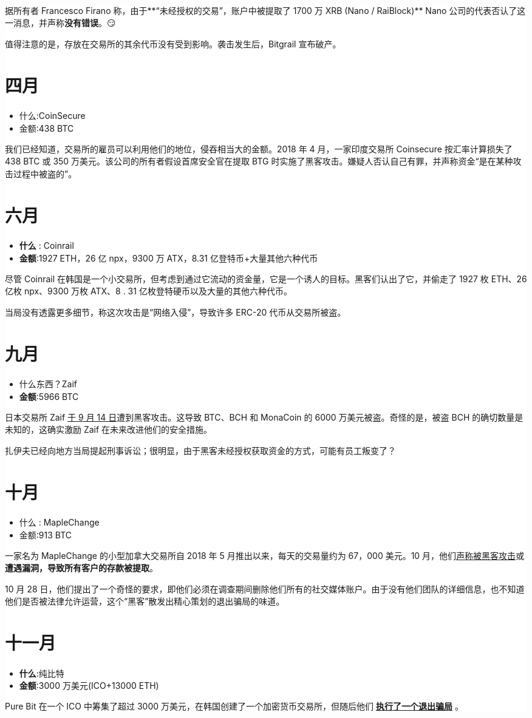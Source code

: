 据所有者 Francesco Firano 称，由于**“未经授权的交易”，账户中被提取了 1700 万 XRB (Nano / RaiBlock)** Nano 公司的代表否认了这一消息，并声称**没有错误**。😏

值得注意的是，存放在交易所的其余代币没有受到影响。袭击发生后，Bitgrail 宣布破产。

# 四月

*   什么:CoinSecure
*   金额:438 BTC

我们已经知道，交易所的雇员可以利用他们的地位，侵吞相当大的金额。2018 年 4 月，一家印度交易所 Coinsecure 按汇率计算损失了 438 BTC 或 350 万美元。该公司的所有者假设首席安全官在提取 BTG 时实施了黑客攻击。嫌疑人否认自己有罪，并声称资金“是在某种攻击过程中被盗的”。

# 六月

*   **什么** : Coinrail
*   **金额**:1927 ETH，26 亿 npx，9300 万 ATX，8.31 亿登特币+大量其他六种代币

尽管 Coinrail 在韩国是一个小交易所，但考虑到通过它流动的资金量，它是一个诱人的目标。黑客们认出了它，并偷走了 1927 枚 ETH、26 亿枚 npx、9300 万枚 ATX、8 . 31 亿枚登特硬币以及大量的其他六种代币。

当局没有透露更多细节，称这次攻击是“网络入侵”，导致许多 ERC-20 代币从交易所被盗。

# 九月

*   什么东西？Zaif
*   **金额**:5966 BTC

日本交易所 Zaif [于 9 月 14 日](/meetbitfury/crystal-blockchain-analytics-investigation-of-the-zaif-exchange-hack-a3b4d1faed8f)遭到黑客攻击。这导致 BTC、BCH 和 MonaCoin 的 6000 万美元被盗。奇怪的是，被盗 BCH 的确切数量是未知的，这确实激励 Zaif 在未来改进他们的安全措施。

扎伊夫已经向地方当局提起刑事诉讼；很明显，由于黑客未经授权获取资金的方式，可能有员工叛变了？

# 十月

*   什么 : MapleChange
*   金额:913 BTC

一家名为 MapleChange 的小型加拿大交易所自 2018 年 5 月推出以来，每天的交易量约为 67，000 美元。10 月，他们[声称被黑客攻击](https://blockonomi.com/maplechange-hacked-scam/)或**遭遇漏洞，导致所有客户的存款被提取**。

10 月 28 日，他们提出了一个奇怪的要求，即他们必须在调查期间删除他们所有的社交媒体账户。由于没有他们团队的详细信息，也不知道他们是否被法律允许运营，这个“黑客”散发出精心策划的退出骗局的味道。

# 十一月

*   **什么**:纯比特
*   **金额**:3000 万美元(ICO+13000 ETH)

Pure Bit 在一个 ICO 中筹集了超过 3000 万美元，在韩国创建了一个加密货币交易所，但随后他们 [**执行了一个退出骗局**](https://bitcoinmagazine.com/articles/fraudulent-south-korean-exchange-pure-bit-nabs-28m-ico-exit-scam) 。
